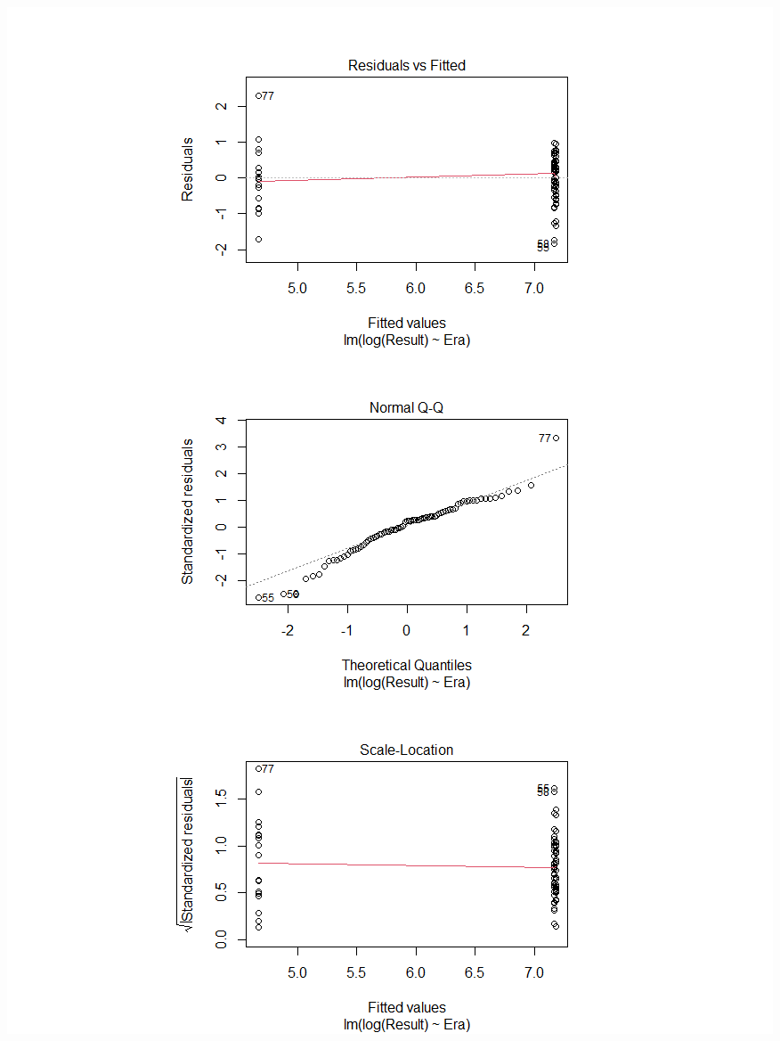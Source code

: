 <img src="Sums_Trends_Analysis_sum_files/figure-gfm/unnamed-chunk-9-1.png" style="display: block; margin: auto;" /><img src="Sums_Trends_Analysis_sum_files/figure-gfm/unnamed-chunk-9-2.png" style="display: block; margin: auto;" /><img src="Sums_Trends_Analysis_sum_files/figure-gfm/unnamed-chunk-9-3.png" style="display: block; margin: auto;" />